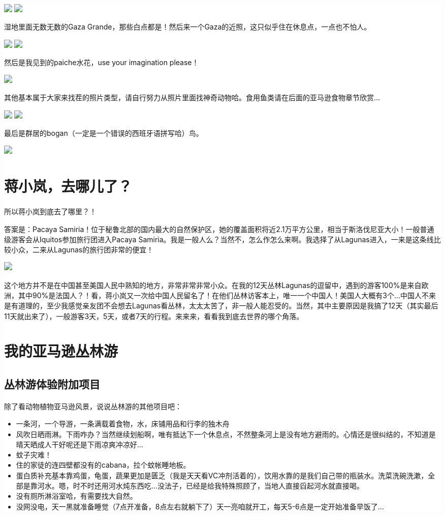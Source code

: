 <img src='https://drive.google.com/uc?export=download&id=1I4uG1N6FnyVVbLWcreZdKJBuvwxM8I73'/>

<img src='https://drive.google.com/uc?export=download&id=1gihxIbfYGg2pST8gx19gkXrRS4GjEg8V'/>

湿地里面无数无数的Gaza Grande，那些白点都是！然后来一个Gaza的近照，这只似乎住在休息点，一点也不怕人。

<img src='https://drive.google.com/uc?export=download&id=1GFsZ7Wqsxq9eeauvg6oVXHU8raOFTh0_'/>

<img src='https://drive.google.com/uc?export=download&id=1j5A_L59vKj7L0-ZTiL49IeeD2Gqn5jPX'/>

然后是我见到的paiche水花，use your imagination please！

<img src='https://drive.google.com/uc?export=download&id=1wCscF2k5ZoJ955MUj-IPAFMQUdgWG8Ro'/>

其他基本属于大家来找茬的照片类型，请自行努力从照片里面找神奇动物哈。食用鱼类请在后面的亚马逊食物章节欣赏...

<img src='https://drive.google.com/uc?export=download&id=1tDzeat2MvBEbcVbMRnY9CvbddXdaCRh-'/>

<img src='https://drive.google.com/uc?export=download&id=1TrbkkIGR3GWWX7mngrSahc8Z7KndIORe'/>

最后是群居的bogan（一定是一个错误的西班牙语拼写哈）鸟。

<img src='https://drive.google.com/uc?export=download&id=1G5U_Tr-gpoK_lkR5N4dl0-MDSd7BqWV1'/>

# 蒋小岚，去哪儿了？

所以蒋小岚到底去了哪里？！

答案是：Pacaya Samiria！位于秘鲁北部的国内最大的自然保护区，她的覆盖面积将近2.1万平方公里，相当于斯洛伐尼亚大小！一般普通级游客会从Iquitos参加旅行团进入Pacaya Samiria。我是一般人么？当然不，怎么作怎么来啊。我选择了从Lagunas进入，一来是这条线比较小众，二来从Lagunas的旅行团非常的便宜！

<img src='https://drive.google.com/uc?export=download&id=1jGIdiMvOTkNnegmeHf8QRh4CHgRVrzD-'/>

这个地方并不是在中国甚至美国人民中熟知的地方，非常非常非常小众。在我的12天丛林Lagunas的逗留中，遇到的游客100%是来自欧洲，其中90%是法国人？！看，蒋小岚又一次给中国人民留名了！在他们丛林访客本上，唯一一个中国人！美国人大概有3个...中国人不来是有道理的，至少我感觉亲友团不会想去Lagunas看丛林，太太太苦了，非一般人能忍受的。当然，其中主要原因是我搞了12天（其实最后11天就出来了），一般游客3天，5天，或者7天的行程。来来来，看看我到底去世界的哪个角落。

<div class="iframe-container">
  <iframe src="https://lanVoyager.github.io/amazonMap/index.html" allowfullscreen>
  </iframe>
 </div>

# 我的亚马逊丛林游

## 丛林游体验附加项目

除了看动物植物亚马逊风景，说说丛林游的其他项目吧：

- 一条河，一个导游，一条满载着食物，水，床铺用品和行李的独木舟
- 风吹日晒雨淋。下雨咋办？当然继续划船啊，唯有抵达下一个休息点，不然整条河上是没有地方避雨的。心情还是很纠结的，不知道是晴天晒成人干好呢还是下雨凉爽冲凉好...
- 蚊子灾难！
- 住的家徒的连四壁都没有的cabana，拉个蚊帐睡地板。
- 蛋白质补充基本靠鸡蛋，龟蛋，蔬果更加是匮乏（我是天天看VC冲剂活着的），饮用水靠的是我们自己带的瓶装水。洗菜洗碗洗漱，全部是靠河水。嗯，时不时还用河水炖东西吃...没法子，已经是给我特殊照顾了，当地人直接舀起河水就直接喝。
- 没有厕所淋浴室哈，有需要找大自然。
- 没网没电，天一黑就准备睡觉（7点开准备，8点左右就躺下了）天一亮咱就开工，每天5-6点是一定开始准备早饭了...
